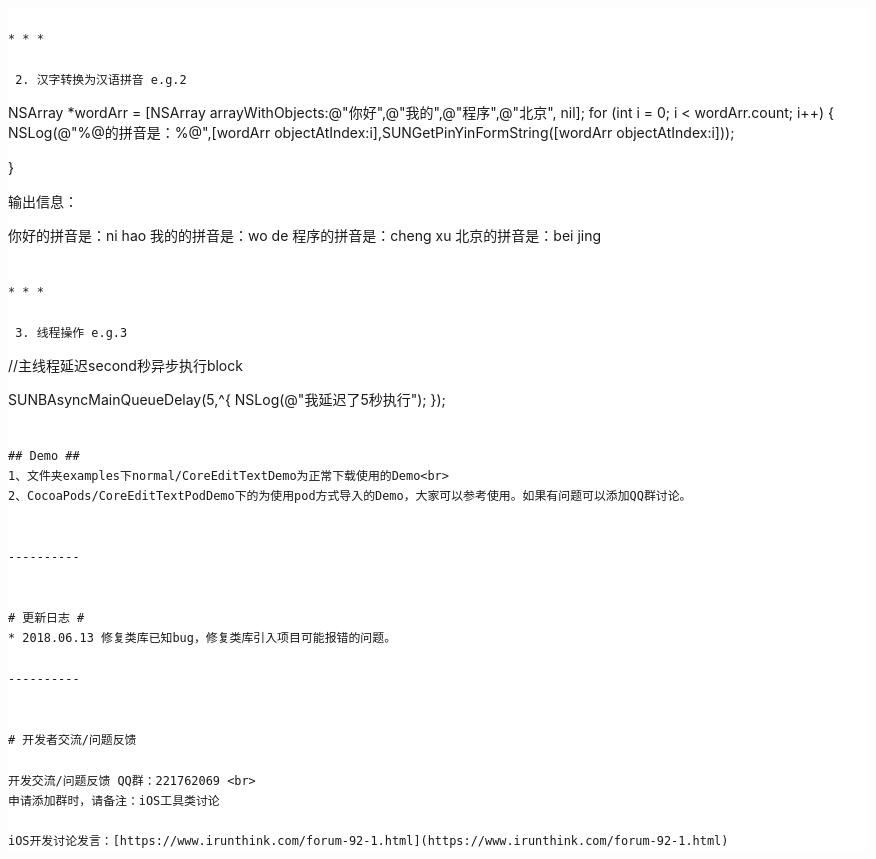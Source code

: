 ```

* * *

 2. 汉字转换为汉语拼音 e.g.2

```
NSArray *wordArr = [NSArray arrayWithObjects:@"你好",@"我的",@"程序",@"北京", nil];
for (int i = 0; i < wordArr.count; i++) {
    NSLog(@"%@的拼音是：%@",[wordArr objectAtIndex:i],SUNGetPinYinFormString([wordArr objectAtIndex:i]));

}


输出信息：

你好的拼音是：ni hao
我的的拼音是：wo de
程序的拼音是：cheng xu
北京的拼音是：bei jing

```

* * *

 3. 线程操作 e.g.3

```

//主线程延迟second秒异步执行block

SUNBAsyncMainQueueDelay(5,^{
    NSLog(@"我延迟了5秒执行");
});

```

## Demo ##
1、文件夹examples下normal/CoreEditTextDemo为正常下载使用的Demo<br>
2、CocoaPods/CoreEditTextPodDemo下的为使用pod方式导入的Demo，大家可以参考使用。如果有问题可以添加QQ群讨论。


----------


# 更新日志 #
* 2018.06.13 修复类库已知bug，修复类库引入项目可能报错的问题。

----------


# 开发者交流/问题反馈

开发交流/问题反馈 QQ群：221762069 <br>
申请添加群时，请备注：iOS工具类讨论

iOS开发讨论发言：[https://www.irunthink.com/forum-92-1.html](https://www.irunthink.com/forum-92-1.html)
